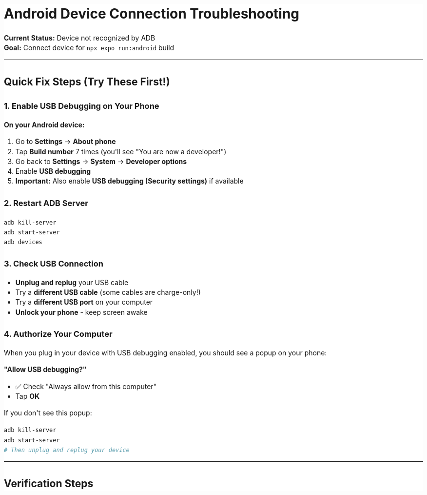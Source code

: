 # Android Device Connection Troubleshooting

**Current Status:** Device not recognized by ADB  
**Goal:** Connect device for `npx expo run:android` build

---

## Quick Fix Steps (Try These First!)

### 1. Enable USB Debugging on Your Phone

**On your Android device:**
1. Go to **Settings** → **About phone**
2. Tap **Build number** 7 times (you'll see "You are now a developer!")
3. Go back to **Settings** → **System** → **Developer options**
4. Enable **USB debugging**
5. **Important:** Also enable **USB debugging (Security settings)** if available

### 2. Restart ADB Server

```bash
adb kill-server
adb start-server
adb devices
```

### 3. Check USB Connection

- **Unplug and replug** your USB cable
- Try a **different USB cable** (some cables are charge-only!)
- Try a **different USB port** on your computer
- **Unlock your phone** - keep screen awake

### 4. Authorize Your Computer

When you plug in your device with USB debugging enabled, you should see a popup on your phone:

**"Allow USB debugging?"**
- ✅ Check "Always allow from this computer"
- Tap **OK**

If you don't see this popup:
```bash
adb kill-server
adb start-server
# Then unplug and replug your device
```

---

## Verification Steps
